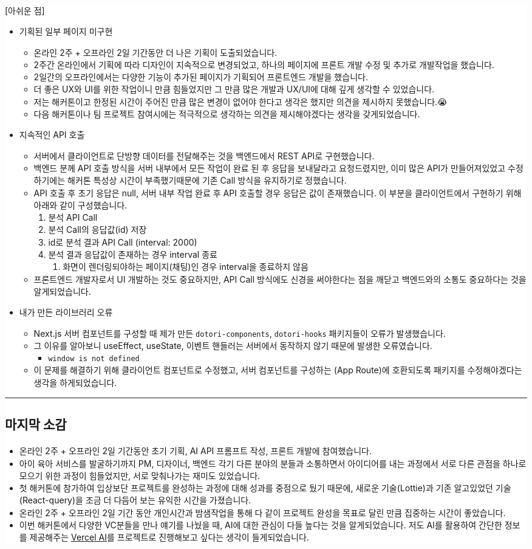 [아쉬운 점]

- 기획된 일부 페이지 미구현
  - 온라인 2주 + 오프라인 2일 기간동안 더 나은 기획이 도출되었습니다.
  - 2주간 온라인에서 기획에 따라 디자인이 지속적으로 변경되었고, 하나의 페이지에 프론트 개발 수정 및 추가로 개발작업을 했습니다.
  - 2일간의 오프라인에서는 다양한 기능이 추가된 페이지가 기획되어 프론트엔드 개발을 했습니다.
  - 더 좋은 UX와 UI를 위한 작업이니 만큼 힘들었지만 그 만큼 많은 개발과 UX/UI에 대해 깊게 생각할 수 있었습니다.
  - 저는 해커톤이고 한정된 시간이 주어진 만큼 많은 변경이 없어야 한다고 생각은 했지만 의견을 제시하지 못했습니다.😭
  - 다음 해커톤이나 팀 프로젝트 참여시에는 적극적으로 생각하는 의견을 제시해야겠다는 생각을 갖게되었습니다.
- 지속적인 API 호출
  - 서버에서 클라이언트로 단방향 데이터를 전달해주는 것을 백엔드에서 REST API로 구현했습니다.
  - 백엔드 분께 API 호출 방식을 서버 내부에서 모든 작업이 완료 된 후 응답을 보내달라고 요청드렸지만, 이미 많은 API가 만들어져있었고 수정하기에는 해커톤 특성상 시간이 부족했기때문에 기존 Call 방식을 유지하기로 정했습니다.
  - API 호출 후 초기 응답은 null, 서버 내부 작업 완료 후 API 호출할 경우 응답은 값이 존재했습니다. 이 부분을 클라이언트에서 구현하기 위해 아래와 같이 구성했습니다.
    1. 분석 API Call
    2. 분석 Call의 응답값(id) 저장
    3. id로 분석 결과 API Call (interval: 2000)
    4. 분석 결과 응답값이 존재하는 경우 interval 종료
       1. 화면이 렌더링되야하는 페이지(채팅)인 경우 interval을 종료하지 않음
  - 프론트엔드 개발자로서 UI 개발하는 것도 중요하지만, API Call 방식에도 신경을 써야한다는 점을 깨닫고 백엔드와의 소통도 중요하다는 것을 알게되었습니다.
- 내가 만든 라이브러리 오류

  - Next.js 서버 컴포넌트를 구성할 때 제가 만든 `dotori-components`, `dotori-hooks` 패키지들이 오류가 발생했습니다.
  - 그 이유를 알아보니 useEffect, useState, 이벤트 핸들러는 서버에서 동작하지 않기 때문에 발생한 오류였습니다.
    - `window is not defined`
  - 이 문제를 해결하기 위해 클라이언트 컴포넌트로 수정했고, 서버 컴포넌트를 구성하는 (App Route)에 호환되도록 패키지를 수정해야겠다는 생각을 하게되었습니다.

---

## 마지막 소감

- 온라인 2주 + 오프라인 2일 기간동안 초기 기획, AI API 프롬프트 작성, 프론트 개발에 참여했습니다.
- 아이 육아 서비스를 발굴하기까지 PM, 디자이너, 백엔드 각기 다른 분야의 분들과 소통하면서 아이디어를 내는 과정에서 서로 다른 관점을 하나로 모으기 위한 과정이 힘들었지만, 서로 맞춰나가는 재미도 있었습니다.
- 첫 해커톤에 참가하여 입상보단 프로젝트를 완성하는 과정에 대해 성과를 중점으로 뒀기 때문에, 새로운 기술(Lottie)과 기존 알고있었던 기술(React-query)을 조금 더 다듬어 보는 유익한 시간을 가졌습니다.
- 온라인 2주 + 오프라인 2일 기간 동안 개인시간과 밤샘작업을 통해 다 같이 프로젝트 완성을 목표로 달린 만큼 집중하는 시간이 좋았습니다.
- 이번 해커톤에서 다양한 VC분들을 만나 얘기를 나눴을 때, AI에 대한 관심이 다들 높다는 것을 알게되었습니다. 저도 AI를 활용하여 간단한 정보를 제공해주는 [Vercel AI](https://sdk.vercel.ai/docs/foundations/overview)를 프로젝트로 진행해보고 싶다는 생각이 들게되었습니다.
